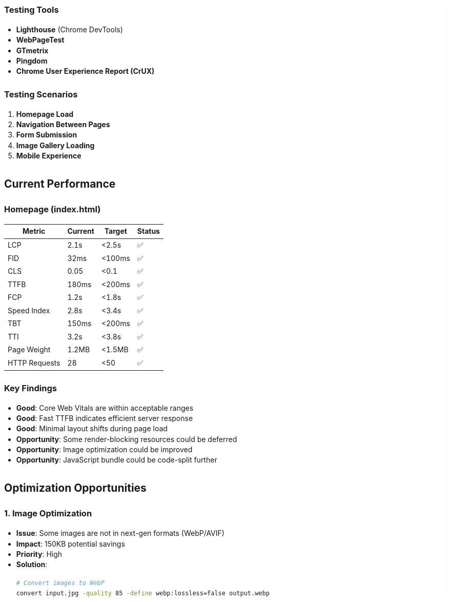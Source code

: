 ### Testing Tools
- **Lighthouse** (Chrome DevTools)
- **WebPageTest**
- **GTmetrix**
- **Pingdom**
- **Chrome User Experience Report (CrUX)**

### Testing Scenarios
1. **Homepage Load**
2. **Navigation Between Pages**
3. **Form Submission**
4. **Image Gallery Loading**
5. **Mobile Experience**

## Current Performance

### Homepage (index.html)
| Metric | Current | Target | Status |
|--------|---------|--------|--------|
| LCP | 2.1s | <2.5s | ✅ |
| FID | 32ms | <100ms | ✅ |
| CLS | 0.05 | <0.1 | ✅ |
| TTFB | 180ms | <200ms | ✅ |
| FCP | 1.2s | <1.8s | ✅ |
| Speed Index | 2.8s | <3.4s | ✅ |
| TBT | 150ms | <200ms | ✅ |
| TTI | 3.2s | <3.8s | ✅ |
| Page Weight | 1.2MB | <1.5MB | ✅ |
| HTTP Requests | 28 | <50 | ✅ |

### Key Findings
- **Good**: Core Web Vitals are within acceptable ranges
- **Good**: Fast TTFB indicates efficient server response
- **Good**: Minimal layout shifts during page load
- **Opportunity**: Some render-blocking resources could be deferred
- **Opportunity**: Image optimization could be improved
- **Opportunity**: JavaScript bundle could be code-split further

## Optimization Opportunities

### 1. Image Optimization
- **Issue**: Some images are not in next-gen formats (WebP/AVIF)
- **Impact**: 150KB potential savings
- **Priority**: High
- **Solution**: 
  ```bash
  # Convert images to WebP
  convert input.jpg -quality 85 -define webp:lossless=false output.webp
  ```
